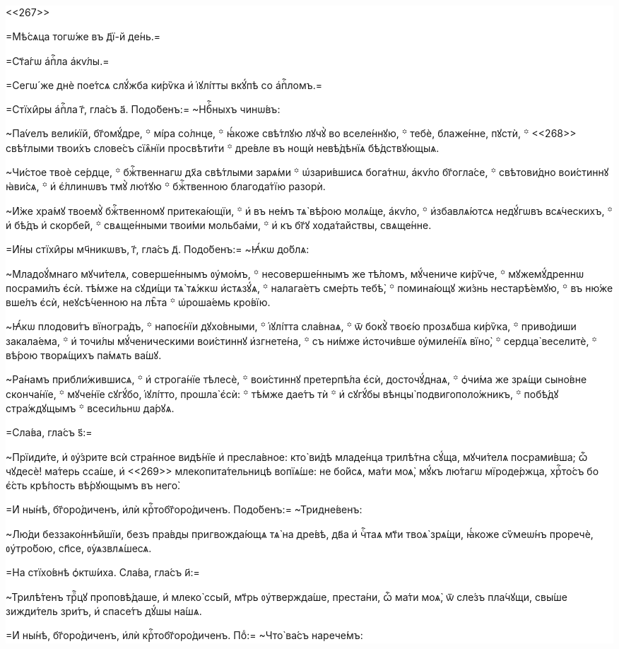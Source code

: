 <<267>>

=Мѣ́сѧца тогѡ́же въ д҃ї-й де́нь.=

=Ст҃а́гѡ а҆пⷭ҇ла а҆кѵ́лы.=

=Сегѡ́ же днѐ пое́тсѧ слꙋ́жба ки́рѷка и҆ і҆ꙋлі́тты вкꙋ́пѣ со а҆пⷭ҇ломъ.=

=Стїхи̑ры а҆пⷭ҇ла г҃, гла́съ а҃. Подо́бенъ:= ~Нбⷭ҇ныхъ чинѡ́въ:

~Па́ѵелъ вели́кїй, бг҃омꙋ́дре, ꙳ мі́ра со́лнце, ꙳ ꙗ҆́коже свѣ́тлꙋю лꙋчꙋ̀ во
вселе́ннꙋю, ꙳ тебѐ, блаже́нне, пꙋстѝ, ꙳ <<268>> свѣ́тлыми твои́хъ слове́съ
сїѧ̑нїи просвѣти́ти ꙳ дре́вле въ нощѝ невѣ́дѣнїѧ бѣ́дствꙋющыѧ.

~Чи́стое твоѐ се́рдце, ꙳ бжⷭ҇твеннагѡ дх҃а свѣ́тлыми зарѧ́ми ꙳ ѡ҆зари́вшисѧ
бога́тнѡ, а҆кѵ́ло бг҃огла́се, ꙳ свѣтови́дно вои́стиннꙋ ꙗ҆ви́сѧ, ꙳ и҆ є҆́ллинѡвъ
тмꙋ̀ лю́тꙋю ꙳ бжⷭ҇твенною благода́тїю разорѝ.

~И҆̀же хра́мꙋ твоемꙋ̀ бжⷭ҇твенномꙋ притека́ющїи, ꙳ и҆ въ не́мъ тѧ̀ вѣ́рою
молѧ́ще, а҆кѵ́ло, ꙳ и҆збавлѧ́ютсѧ недꙋ́гѡвъ всѧ́ческихъ, ꙳ и҆ бѣ́дъ и҆ скорбе́й,
꙳ свѧще́нными твои́ми мольба́ми, ꙳ и҆ къ бг҃ꙋ хода́тайствы, свѧще́нне.

=И҆́ны стїхи̑ры мч҃никѡвъ, г҃, гла́съ д҃. Подо́бенъ:= ~Ꙗ҆́кѡ до́блѧ:

~Младоꙋ́мнаго мꙋчи́телѧ, соверше́ннымъ ᲂу҆мо́мъ, ꙳ несоверше́ннымъ же тѣ́ломъ,
мꙋ́чениче ки́рѷче, ꙳ мꙋжемꙋ́дреннѡ посрами́лъ є҆сѝ. тѣ́мже на сꙋди́щи тѧ̀ тѧ́жкѡ
и҆стѧзꙋ́ѧ, ꙳ налага́етъ сме́рть тебѣ̀, ꙳ помина́ющꙋ жи́знь нестарѣ́емꙋю, ꙳ въ
ню́же вше́лъ є҆сѝ, неꙋсѣ́ченною на лѣ̑та ꙳ ѡ҆роша́емь кро́вїю.

~Ꙗ҆́кѡ плодови́тъ вїногра́дъ, ꙳ напоє́нїи дꙋхо́вными, ꙳ і҆ꙋлі́тта сла́внаѧ, ꙳ ѿ
бокꙋ̀ твоє́ю прозѧ́бша ки́рѷка, ꙳ приво́диши закала́ема, ꙳ и҆ точи́лы
мꙋ́ченическими вои́стиннꙋ и҆згнете́на, ꙳ съ ни́мже и҆сточи́вше ᲂу҆миле́нїѧ
вїно̀, ꙳ сердца̀ веселитѐ, ꙳ вѣ́рою творѧ́щихъ па́мѧть ва́шꙋ.

~Ра́намъ прибли́жившисѧ, ꙳ и҆ строга́нїе тѣлесѐ, ꙳ вои́стиннꙋ претерпѣ́ла є҆сѝ,
досточꙋ́днаѧ, ꙳ ѻ҆чи́ма же зрѧ́щи сыно́вне сконча́нїе, ꙳ мꙋче́нїе сꙋгꙋ́бо,
і҆ꙋлі́тто, прошла̀ є҆сѝ: ꙳ тѣ́мже дае́тъ тѝ ꙳ и҆ сꙋгꙋ́бы вѣнцы̀
подвигополо́жникъ, ꙳ побѣ́дꙋ стра́ждꙋщымъ ꙳ всеси́льнѡ да́рꙋѧ.

=Сла́ва, гла́съ ѕ҃:=

~Прїиди́те, и҆ ᲂу҆́зрите всѝ стра́нное видѣ́нїе и҆ пресла́вное: кто̀ ви́дѣ
младе́нца трилѣ́тна сꙋ́ща, мꙋчи́телѧ посрами́вша; ѽ чꙋдесѐ! ма́терь сса́ше, и҆
<<269>> млекопита́тельницѣ вопїѧ́ше: не бо́йсѧ, ма́ти моѧ̀, мꙋ́къ лю́тагѡ
мїроде́ржца, хрⷭ҇то́съ бо є҆́сть крѣ́пость вѣ́рꙋющымъ въ него̀.

=И҆ ны́нѣ, бг҃оро́диченъ, и҆лѝ крⷭ҇тобг҃оро́диченъ. Подо́бенъ:= ~Тридне́венъ:

~Лю́ди беззако́ннѣйшїи, безъ пра́вды пригвожда́ющѧ тѧ̀ на дре́вѣ, дв҃а и҆
чⷭ҇таѧ мт҃и твоѧ̀ зрѧ́щи, ꙗ҆́коже сѷмеѡ́нъ проречѐ, ᲂу҆тро́бою, сп҃се,
ᲂу҆ѧзвлѧ́шесѧ.

=На стїхо́внѣ ѻ҆ктѡ́иха. Сла́ва, гла́съ и҃:=

~Трилѣ́тенъ трⷪ҇цꙋ проповѣ́даше, и҆ млеко̀ ссы́й, мт҃рь ᲂу҆твержда́ше,
преста́ни, ѽ ма́ти моѧ̀, ѿ сле́зъ пла́чꙋщи, свы́ше зижди́тель зри́тъ, и҆
спасе́тъ дꙋ́шы на́шѧ.

=И҆ ны́нѣ, бг҃оро́диченъ, и҆лѝ крⷭ҇тобг҃оро́диченъ. Поⷣ:= ~Что̀ ва́съ
нарече́мъ:

